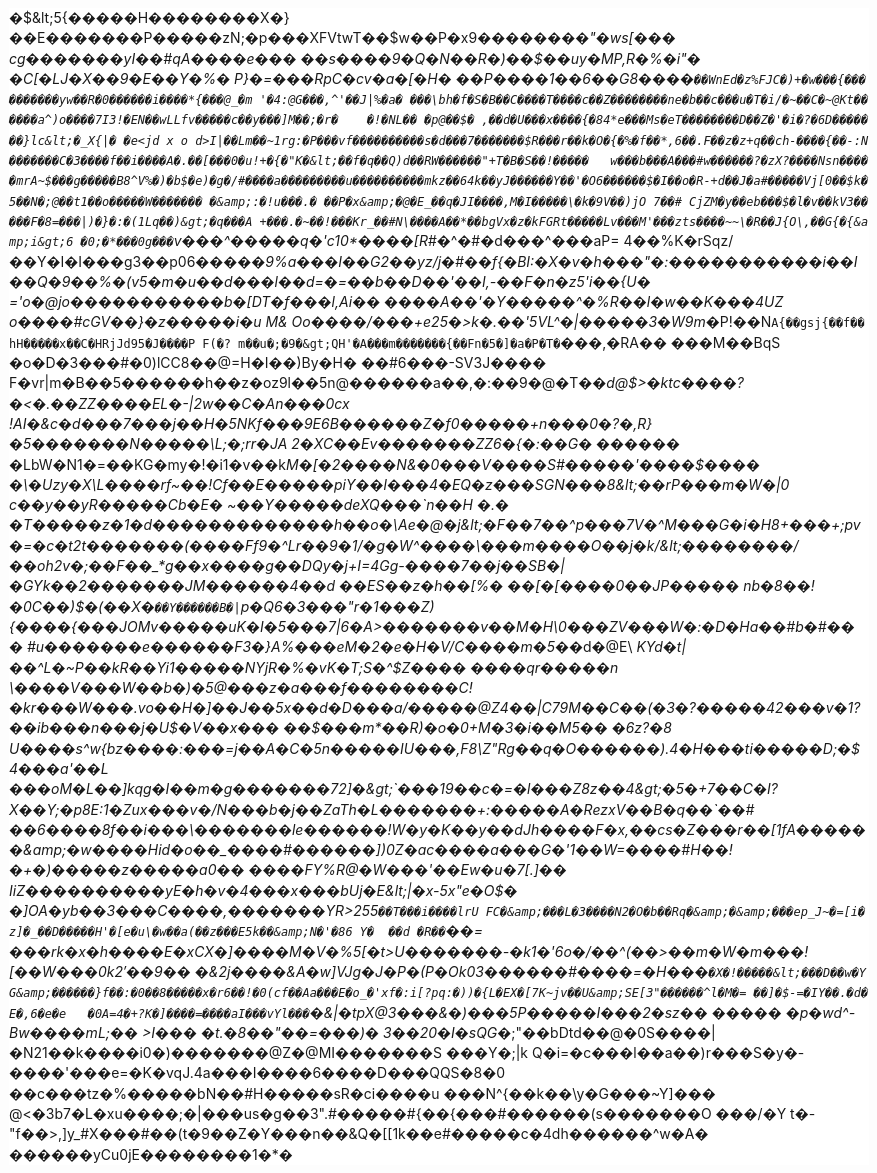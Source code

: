�$&lt;5{�����H��������X�}��E�������P�����zN;�p���XFVtwT��$w��P�x9���_�����"�ws[���
cg�������yI��#qA����e���	��s����9�Q�N��R�)��$��uy�MP,R�%�i"�
�C[�L<m b f>J�X��9�E��Y�%�
P}�=���RpC�cv�a�[�H�
��P����1��6��G8����`��WnEd�z%FJC�)+�w���{����������yw��R�0������i����*{���@_�m
'�4:@G���,^'��J|%�a� ���\bh�f�S�B��C����T����c��Z��������ne�b��c���u�T�i/�~��C�~@Kt������a^)o����7I3!�EN��wLLfv�����c��y���]M��;�r�	�!�NL��
�p@��$�
,��d�U���x����{�84*e���Ms�eT��������D��Z�'�i�?�6D�������}lc&lt;�_X{|�
�e<jd x o d>I|��Lm��~1rg:�P���vf����������s�d���7�������$R���r��k�O�{�%�f��*,6��.F��z�z+q��ch-����{��-:N�������C�3����f��i����A�.��[���0�u!+�{�"K�&lt;��f�q��Q)d��RW������"+T�B�S��!�����	w���b���A���#w������?�zX?����Nsn�����mrA~$���g�����B8^V%�)�b$�e)�g�/#����a���������u����������mkz��64k��yJ������Y��'�O6������$�I��o�R-+d��J�a#�����Vj[0��$k�5��N�;@��t1��o�����W�������
�&amp;:�!u���.� ��P�x&amp;�@�E_��q�JI����,M�I�����\�k�9V��)jO
7��#
CjZM�y��eb���$�l�v��kV3�����F�8=���|)�}�:�(1Lq��)&gt;�q���A
+���.�~��!���Kr_��#N\����A��*��bgVx�z�kFGRt�����Lv���M'���zts����~~\�R��J{O\,��G{�{&amp;i&gt;6	�0;�*���0g���`v���^�����q�'c10*����[R_#�^�#�d���^���aP=
4��%K�rSqz/��Y�I�I���g3��p06���*��9%a���I��G2��yz/j�#��f{�BI:�X�v�h���"�:�����������i��I��Q�9��%�(v5�m�u��d���l��d=�=��b��D��'��I,-��F�n�z5'i��{U�
='o�@jo�����������b�[DT�f���l,Ai��	����A��'�Y�����^�%R��l�w��K���4UZ o����#cGV��}�z�����i�u
M&amp; Oo����/���+e25�&gt;k�.��'5VL^�|�����3�W9m*�P!��N`A{��gsj{��f��hH�����x��C�HRjJd95�J����P
F(�? m��u�;�9�&gt;QH'�A���m�������{��Fn�5�]�a�P�T�`���,�RA�� ���M��BqS �o�D�3���#�0)lCC8��@=H�I��)By�H� ��#6���-SV3J���� F�vr|m�B��5������h��z�oz9l��5n@������a��,�:��9�@�T��*d@$&gt;�ktc����?�&lt;�.��ZZ����EL�-|2w��C�An���0cx
!AI�&amp;c�d���7���j��H�5NKf���9E6B������Z�f0�����+n���0�?�,R}�5�������N�����\L;�;rr�JA	2�XC��Ev�������ZZ6�{�:��G� �*�����
�LbW�N1�=��KG�my�!�i1�v��k*M�[�2����N&amp;�0���V����S#�����'����$����
�\�Uzy�X\L����rf~��!Cf��E�����piY��l���4�EQ�z���SGN���8&lt;��rP���m�W�|0
c��y��yR�����Cb�E�
~��Y�����deXQ���`n��H		�.�
�T�����z�1�d�������������h��o�\Ae�@�j&lt;�F��7��^p���7V�^M���G�i�H8+���+;pv�=�c�t2t�������(����Ff9�^Lr��9�1/�g�W^����\���m����O��j�k/&lt;��������/��oh2v�;��F��_*g��x����g��DQy�j+I=4Gg-����7��j��SB�|�GYk��2�������JM������4��d
��ES��z�h��[%� ��[�[����0��JP�����
nb�8��!�0C��)$�(��X�`��Y������B�|`p�Q6�3���"r�1���Z){����{���JOMv�����uK�I�5���7|6�A&gt;�������v��M�H\0���ZV���W�:�D�Ha��#b�#��
�
#u�������e������F3�}A%���eM�2�e�H�V/C����m�5*��d�@E\ 
_KYd�t|��^L�~P��kR��Yi1�����NYjR�%�vK�T;S�^$Z����
����qr�����n \����V���W��b�)�5@���z�a���f��������C!�kr���W���.vo��H�]��J��5x��d�D���a/�����@Z4��|C79M��C��(�3�?�����42���v�1?��ib���n���j�U$�V��x��� ��$���m*��R)�o�0+M�3�i��M5��
�6z?�8	U����s^w{bz����:���=j��A�C�5n�����IU���,F8\Z"Rg��q�O������).4�H���ti�����D;�$4���a'��L	���oM�L��]kqg�I��m�g�������72]�&gt;`���19��c�=�l���Z8z��4&gt;�5�+7��C�I?X��Y;�p8E:1�Zux���v�/N���b�j��ZaTh�L�������+:�����A�RezxV��B�q��`��#	��6����8f��i���\�������le������!W�y�K��y��dJh����F�x,��cs�Z���r��[1fA������&amp;�w����Hid�o��_����#������])0Z�ac����a���G�'1��W=����#H��!�+�)�����z�����a0��
����FY%R@�W���'��Ew�u�7[.]�� IiZ����������yE�h�v�4���x���bUj�E&lt;|�x-5x"e�O$�
�]OA�yb��3���C����\,�������YR&gt;255`��T���i����lrU
FC�&amp;���L�3����N2�O�b��Rq�&amp;�&amp;���ep_J~�=[i�z]�_��D�����H'�[e�u\�w��a(��z���E5k��&amp;N�'�86
Y�	��d
�R��`��= ���rk�x�h����E�xCX�]����M�V�%5[�t&gt;U�������-�k1�'6o�/��^(��&gt;��m�$W�m���![��W���0k2
'�
�%������Nb+�I�g��r@&amp;����x#���������Cg"�-��a:2+1�x���0�&lt;$9�� �&amp;*2j����&amp;A�w]VJg�J�P�(P�Ok03������#����=�H���`�X�!�����&lt;���D��w�YG&amp;������}f��:�0��8�����x�r6��!�0(cf��Aa���E�o_�'xf�:i[?pq:�))�{L�EX�[7K~jv��U&amp;SE[3"������^l�M�= ��]�$-=�IY��.�d�E�,6�e�e	�0A=4�+?K�]����=����aI���vYl���`�&amp;|�tpX@3���&amp;�)���5P�����I���2�sz�� �����
�p�wd^-Bw����mL;�� &gt;I���	�t.�8*��"��=���)�
3��20�I�sQG_�;"��bDtd��@�0S����|�N21��k����i0�)�������@Z�@MI�������S
���Y�;|k	Q�i=�c���l��a��)r���S�y�-����'���e=�K�vqJ.4a���I����6����D���QQS�8�0
��c���tz�%�����bN��#H�����sR�ci����u
���N^{��k��\y�G���~Y]���
@&lt;�3b7�L�xu����;�|���us�g��3".#�����#{��{���#������(s�������O	���/�Y	t�-"f��&gt;,]y_#X���#��(t�9��Z�Y���n��&amp;Q�[[1k��e#�����c�4dh������^w�A� ������yCu0jE��������1�*�